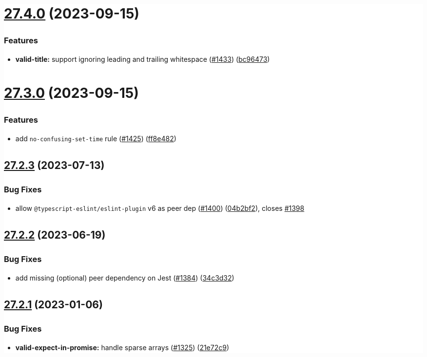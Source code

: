# [27.4.0](https://github.com/jest-community/eslint-plugin-jest/compare/v27.3.0...v27.4.0) (2023-09-15)


### Features

* **valid-title:** support ignoring leading and trailing whitespace ([#1433](https://github.com/jest-community/eslint-plugin-jest/issues/1433)) ([bc96473](https://github.com/jest-community/eslint-plugin-jest/commit/bc96473488e004885d8926dc716ef96f889c3d1b))

# [27.3.0](https://github.com/jest-community/eslint-plugin-jest/compare/v27.2.3...v27.3.0) (2023-09-15)


### Features

* add `no-confusing-set-time` rule ([#1425](https://github.com/jest-community/eslint-plugin-jest/issues/1425)) ([ff8e482](https://github.com/jest-community/eslint-plugin-jest/commit/ff8e482380b36bf8423dac7f9fb6340aca8ae313))

## [27.2.3](https://github.com/jest-community/eslint-plugin-jest/compare/v27.2.2...v27.2.3) (2023-07-13)


### Bug Fixes

* allow `@typescript-eslint/eslint-plugin` v6 as peer dep ([#1400](https://github.com/jest-community/eslint-plugin-jest/issues/1400)) ([04b2bf2](https://github.com/jest-community/eslint-plugin-jest/commit/04b2bf29bf086f8ce8173a9c3bc15ce31915dbe2)), closes [#1398](https://github.com/jest-community/eslint-plugin-jest/issues/1398)

## [27.2.2](https://github.com/jest-community/eslint-plugin-jest/compare/v27.2.1...v27.2.2) (2023-06-19)


### Bug Fixes

* add missing (optional) peer dependency on Jest ([#1384](https://github.com/jest-community/eslint-plugin-jest/issues/1384)) ([34c3d32](https://github.com/jest-community/eslint-plugin-jest/commit/34c3d32cab726c88dc385a9e7a8998c727f4720c))

## [27.2.1](https://github.com/jest-community/eslint-plugin-jest/compare/v27.2.0...v27.2.1) (2023-01-06)


### Bug Fixes

* **valid-expect-in-promise:** handle sparse arrays ([#1325](https://github.com/jest-community/eslint-plugin-jest/issues/1325)) ([21e72c9](https://github.com/jest-community/eslint-plugin-jest/commit/21e72c9d94ed66c1006212e5da78bac8b62fa8c7))
